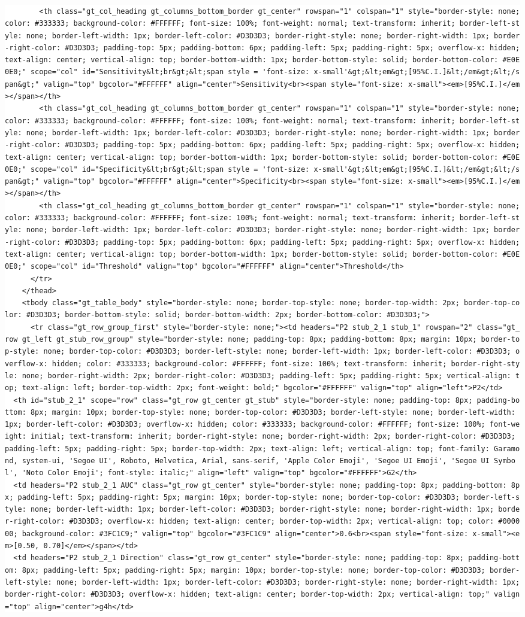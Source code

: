             <th class="gt_col_heading gt_columns_bottom_border gt_center" rowspan="1" colspan="1" style="border-style: none; color: #333333; background-color: #FFFFFF; font-size: 100%; font-weight: normal; text-transform: inherit; border-left-style: none; border-left-width: 1px; border-left-color: #D3D3D3; border-right-style: none; border-right-width: 1px; border-right-color: #D3D3D3; padding-top: 5px; padding-bottom: 6px; padding-left: 5px; padding-right: 5px; overflow-x: hidden; text-align: center; vertical-align: top; border-bottom-width: 1px; border-bottom-style: solid; border-bottom-color: #E0E0E0;" scope="col" id="Sensitivity&lt;br&gt;&lt;span style = 'font-size: x-small'&gt;&lt;em&gt;[95%C.I.]&lt;/em&gt;&lt;/span&gt;" valign="top" bgcolor="#FFFFFF" align="center">Sensitivity<br><span style="font-size: x-small"><em>[95%C.I.]</em></span></th>
            <th class="gt_col_heading gt_columns_bottom_border gt_center" rowspan="1" colspan="1" style="border-style: none; color: #333333; background-color: #FFFFFF; font-size: 100%; font-weight: normal; text-transform: inherit; border-left-style: none; border-left-width: 1px; border-left-color: #D3D3D3; border-right-style: none; border-right-width: 1px; border-right-color: #D3D3D3; padding-top: 5px; padding-bottom: 6px; padding-left: 5px; padding-right: 5px; overflow-x: hidden; text-align: center; vertical-align: top; border-bottom-width: 1px; border-bottom-style: solid; border-bottom-color: #E0E0E0;" scope="col" id="Specificity&lt;br&gt;&lt;span style = 'font-size: x-small'&gt;&lt;em&gt;[95%C.I.]&lt;/em&gt;&lt;/span&gt;" valign="top" bgcolor="#FFFFFF" align="center">Specificity<br><span style="font-size: x-small"><em>[95%C.I.]</em></span></th>
            <th class="gt_col_heading gt_columns_bottom_border gt_center" rowspan="1" colspan="1" style="border-style: none; color: #333333; background-color: #FFFFFF; font-size: 100%; font-weight: normal; text-transform: inherit; border-left-style: none; border-left-width: 1px; border-left-color: #D3D3D3; border-right-style: none; border-right-width: 1px; border-right-color: #D3D3D3; padding-top: 5px; padding-bottom: 6px; padding-left: 5px; padding-right: 5px; overflow-x: hidden; text-align: center; vertical-align: top; border-bottom-width: 1px; border-bottom-style: solid; border-bottom-color: #E0E0E0;" scope="col" id="Threshold" valign="top" bgcolor="#FFFFFF" align="center">Threshold</th>
          </tr>
        </thead>
        <tbody class="gt_table_body" style="border-style: none; border-top-style: none; border-top-width: 2px; border-top-color: #D3D3D3; border-bottom-style: solid; border-bottom-width: 2px; border-bottom-color: #D3D3D3;">
          <tr class="gt_row_group_first" style="border-style: none;"><td headers="P2 stub_2_1 stub_1" rowspan="2" class="gt_row gt_left gt_stub_row_group" style="border-style: none; padding-top: 8px; padding-bottom: 8px; margin: 10px; border-top-style: none; border-top-color: #D3D3D3; border-left-style: none; border-left-width: 1px; border-left-color: #D3D3D3; overflow-x: hidden; color: #333333; background-color: #FFFFFF; font-size: 100%; text-transform: inherit; border-right-style: none; border-right-width: 2px; border-right-color: #D3D3D3; padding-left: 5px; padding-right: 5px; vertical-align: top; text-align: left; border-top-width: 2px; font-weight: bold;" bgcolor="#FFFFFF" valign="top" align="left">P2</td>
      <th id="stub_2_1" scope="row" class="gt_row gt_center gt_stub" style="border-style: none; padding-top: 8px; padding-bottom: 8px; margin: 10px; border-top-style: none; border-top-color: #D3D3D3; border-left-style: none; border-left-width: 1px; border-left-color: #D3D3D3; overflow-x: hidden; color: #333333; background-color: #FFFFFF; font-size: 100%; font-weight: initial; text-transform: inherit; border-right-style: none; border-right-width: 2px; border-right-color: #D3D3D3; padding-left: 5px; padding-right: 5px; border-top-width: 2px; text-align: left; vertical-align: top; font-family: Garamond, system-ui, 'Segoe UI', Roboto, Helvetica, Arial, sans-serif, 'Apple Color Emoji', 'Segoe UI Emoji', 'Segoe UI Symbol', 'Noto Color Emoji'; font-style: italic;" align="left" valign="top" bgcolor="#FFFFFF">G2</th>
      <td headers="P2 stub_2_1 AUC" class="gt_row gt_center" style="border-style: none; padding-top: 8px; padding-bottom: 8px; padding-left: 5px; padding-right: 5px; margin: 10px; border-top-style: none; border-top-color: #D3D3D3; border-left-style: none; border-left-width: 1px; border-left-color: #D3D3D3; border-right-style: none; border-right-width: 1px; border-right-color: #D3D3D3; overflow-x: hidden; text-align: center; border-top-width: 2px; vertical-align: top; color: #000000; background-color: #3FC1C9;" valign="top" bgcolor="#3FC1C9" align="center">0.6<br><span style="font-size: x-small"><em>[0.50, 0.70]</em></span></td>
      <td headers="P2 stub_2_1 Direction" class="gt_row gt_center" style="border-style: none; padding-top: 8px; padding-bottom: 8px; padding-left: 5px; padding-right: 5px; margin: 10px; border-top-style: none; border-top-color: #D3D3D3; border-left-style: none; border-left-width: 1px; border-left-color: #D3D3D3; border-right-style: none; border-right-width: 1px; border-right-color: #D3D3D3; overflow-x: hidden; text-align: center; border-top-width: 2px; vertical-align: top;" valign="top" align="center">g4h</td>